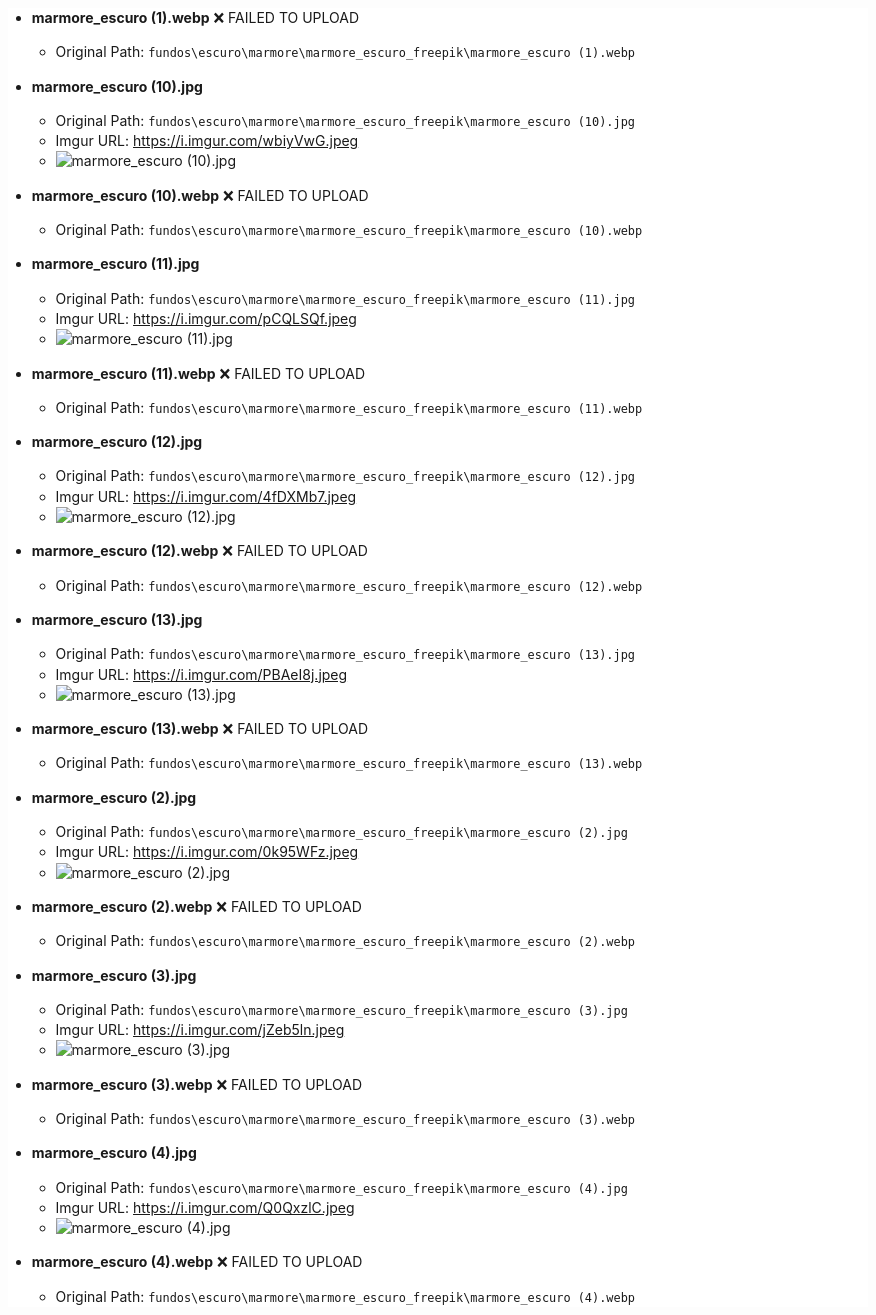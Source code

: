 - **marmore_escuro (1).webp** ❌ FAILED TO UPLOAD
  - Original Path: `fundos\escuro\marmore\marmore_escuro_freepik\marmore_escuro (1).webp`

- **marmore_escuro (10).jpg**
  - Original Path: `fundos\escuro\marmore\marmore_escuro_freepik\marmore_escuro (10).jpg`
  - Imgur URL: https://i.imgur.com/wbiyVwG.jpeg
  - ![marmore_escuro (10).jpg](https://i.imgur.com/wbiyVwG.jpeg)

- **marmore_escuro (10).webp** ❌ FAILED TO UPLOAD
  - Original Path: `fundos\escuro\marmore\marmore_escuro_freepik\marmore_escuro (10).webp`

- **marmore_escuro (11).jpg**
  - Original Path: `fundos\escuro\marmore\marmore_escuro_freepik\marmore_escuro (11).jpg`
  - Imgur URL: https://i.imgur.com/pCQLSQf.jpeg
  - ![marmore_escuro (11).jpg](https://i.imgur.com/pCQLSQf.jpeg)

- **marmore_escuro (11).webp** ❌ FAILED TO UPLOAD
  - Original Path: `fundos\escuro\marmore\marmore_escuro_freepik\marmore_escuro (11).webp`

- **marmore_escuro (12).jpg**
  - Original Path: `fundos\escuro\marmore\marmore_escuro_freepik\marmore_escuro (12).jpg`
  - Imgur URL: https://i.imgur.com/4fDXMb7.jpeg
  - ![marmore_escuro (12).jpg](https://i.imgur.com/4fDXMb7.jpeg)

- **marmore_escuro (12).webp** ❌ FAILED TO UPLOAD
  - Original Path: `fundos\escuro\marmore\marmore_escuro_freepik\marmore_escuro (12).webp`

- **marmore_escuro (13).jpg**
  - Original Path: `fundos\escuro\marmore\marmore_escuro_freepik\marmore_escuro (13).jpg`
  - Imgur URL: https://i.imgur.com/PBAeI8j.jpeg
  - ![marmore_escuro (13).jpg](https://i.imgur.com/PBAeI8j.jpeg)

- **marmore_escuro (13).webp** ❌ FAILED TO UPLOAD
  - Original Path: `fundos\escuro\marmore\marmore_escuro_freepik\marmore_escuro (13).webp`

- **marmore_escuro (2).jpg**
  - Original Path: `fundos\escuro\marmore\marmore_escuro_freepik\marmore_escuro (2).jpg`
  - Imgur URL: https://i.imgur.com/0k95WFz.jpeg
  - ![marmore_escuro (2).jpg](https://i.imgur.com/0k95WFz.jpeg)

- **marmore_escuro (2).webp** ❌ FAILED TO UPLOAD
  - Original Path: `fundos\escuro\marmore\marmore_escuro_freepik\marmore_escuro (2).webp`

- **marmore_escuro (3).jpg**
  - Original Path: `fundos\escuro\marmore\marmore_escuro_freepik\marmore_escuro (3).jpg`
  - Imgur URL: https://i.imgur.com/jZeb5ln.jpeg
  - ![marmore_escuro (3).jpg](https://i.imgur.com/jZeb5ln.jpeg)

- **marmore_escuro (3).webp** ❌ FAILED TO UPLOAD
  - Original Path: `fundos\escuro\marmore\marmore_escuro_freepik\marmore_escuro (3).webp`

- **marmore_escuro (4).jpg**
  - Original Path: `fundos\escuro\marmore\marmore_escuro_freepik\marmore_escuro (4).jpg`
  - Imgur URL: https://i.imgur.com/Q0QxzlC.jpeg
  - ![marmore_escuro (4).jpg](https://i.imgur.com/Q0QxzlC.jpeg)

- **marmore_escuro (4).webp** ❌ FAILED TO UPLOAD
  - Original Path: `fundos\escuro\marmore\marmore_escuro_freepik\marmore_escuro (4).webp`
